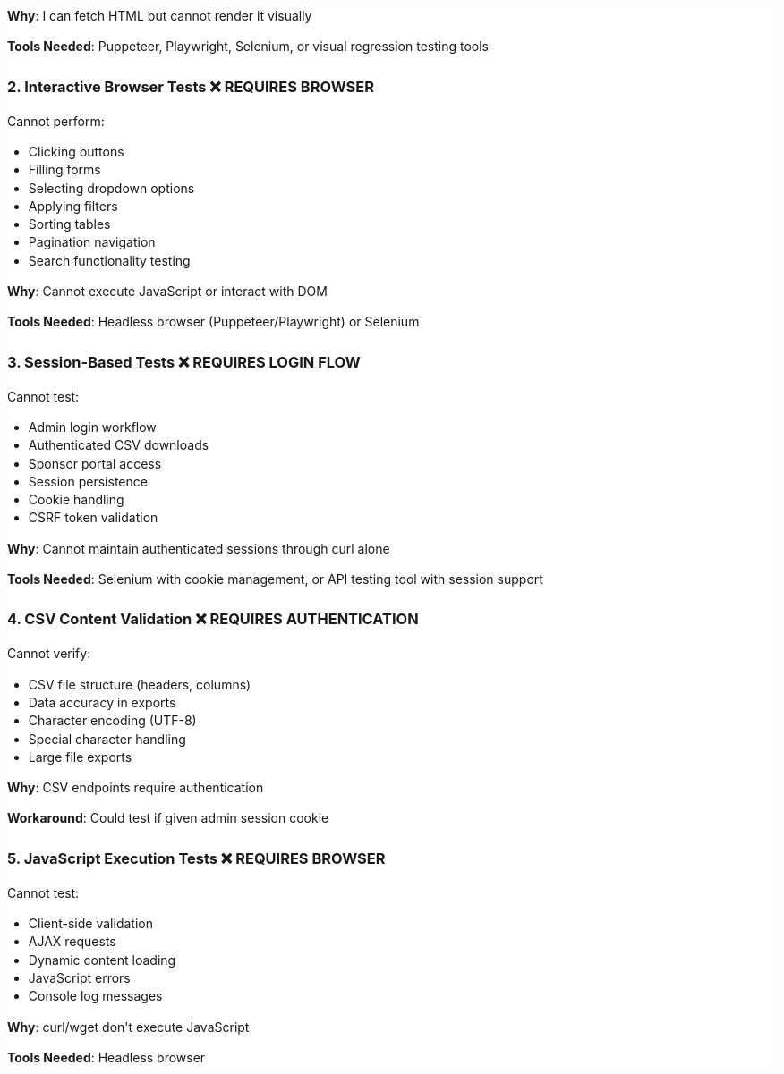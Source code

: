 **Why**: I can fetch HTML but cannot render it visually

**Tools Needed**: Puppeteer, Playwright, Selenium, or visual regression testing tools

### 2. Interactive Browser Tests ❌ **REQUIRES BROWSER**
Cannot perform:
- Clicking buttons
- Filling forms
- Selecting dropdown options
- Applying filters
- Sorting tables
- Pagination navigation
- Search functionality testing

**Why**: Cannot execute JavaScript or interact with DOM

**Tools Needed**: Headless browser (Puppeteer/Playwright) or Selenium

### 3. Session-Based Tests ❌ **REQUIRES LOGIN FLOW**
Cannot test:
- Admin login workflow
- Authenticated CSV downloads
- Sponsor portal access
- Session persistence
- Cookie handling
- CSRF token validation

**Why**: Cannot maintain authenticated sessions through curl alone

**Tools Needed**: Selenium with cookie management, or API testing tool with session support

### 4. CSV Content Validation ❌ **REQUIRES AUTHENTICATION**
Cannot verify:
- CSV file structure (headers, columns)
- Data accuracy in exports
- Character encoding (UTF-8)
- Special character handling
- Large file exports

**Why**: CSV endpoints require authentication

**Workaround**: Could test if given admin session cookie

### 5. JavaScript Execution Tests ❌ **REQUIRES BROWSER**
Cannot test:
- Client-side validation
- AJAX requests
- Dynamic content loading
- JavaScript errors
- Console log messages

**Why**: curl/wget don't execute JavaScript

**Tools Needed**: Headless browser
